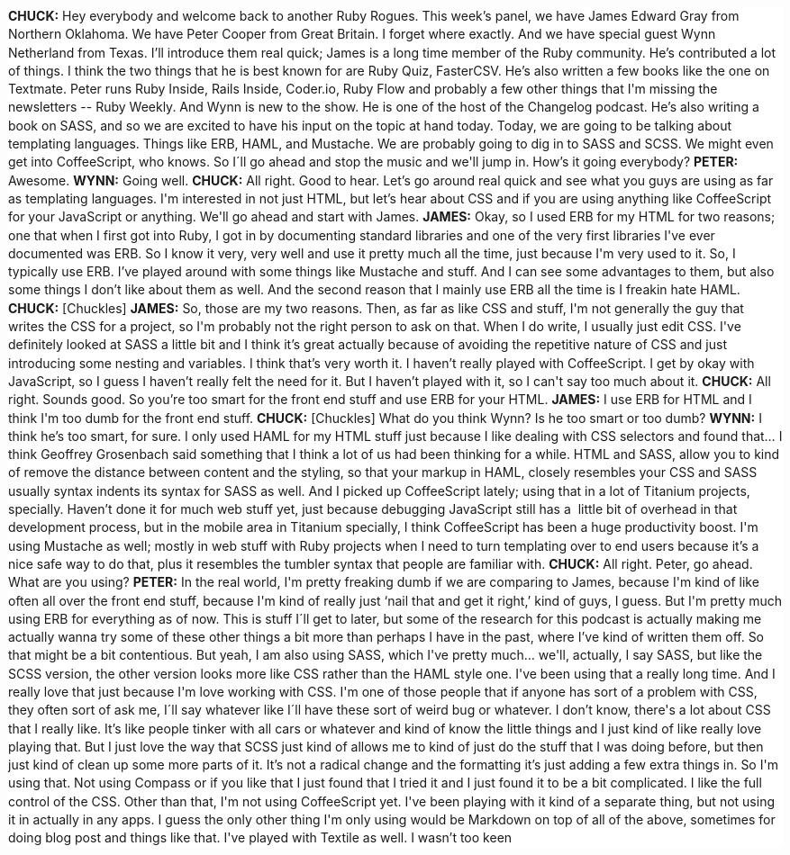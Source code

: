  **CHUCK:** Hey everybody and welcome back to another Ruby Rogues. This week’s panel, we have James Edward Gray from Northern Oklahoma. We have Peter Cooper from Great Britain. I forget where exactly. And we have special guest Wynn Netherland from Texas. I’ll introduce them real quick; James is a long time member of the Ruby community. He’s contributed a lot of things. I think the two things that he is best known for are Ruby Quiz, FasterCSV. He’s also written a few books like the one on Textmate. Peter runs Ruby Inside, Rails Inside, Coder.io, Ruby Flow and probably a few other things that I'm missing the newsletters -- Ruby Weekly. And Wynn is new to the show. He is one of the host of the Changelog podcast. He’s also writing a book on SASS, and so we are excited to have his input on the topic at hand today. Today, we are going to be talking about templating languages. Things like ERB, HAML, and Mustache. We are probably going to dig in to SASS and SCSS. We might even get into CoffeeScript, who knows. So I´ll go ahead and stop the music and we'll jump in. How’s it going everybody? **PETER:** Awesome. **WYNN:** Going well. **CHUCK:** All right. Good to hear. Let’s go around real quick and see what you guys are using as far as templating languages. I'm interested in not just HTML, but let’s hear about CSS and if you are using anything like CoffeeScript for your JavaScript or anything. We'll go ahead and start with James. **JAMES:** Okay, so I used ERB for my HTML for two reasons; one that when I first got into Ruby, I got in by documenting standard libraries and one of the very first libraries I've ever documented was ERB. So I know it very, very well and use it pretty much all the time, just because I'm very used to it. So, I typically use ERB. I’ve played around with some things like Mustache and stuff. And I can see some advantages to them, but also some things I don’t like about them as well. And the second reason that I mainly use ERB all the time is I freakin hate HAML. **CHUCK:** [Chuckles] **JAMES:** So, those are my two reasons. Then, as far as like CSS and stuff, I'm not generally the guy that writes the CSS for a project, so I'm probably not the right person to ask on that. When I do write, I usually just edit CSS. I've definitely looked at SASS a little bit and I think it’s great actually because of avoiding the repetitive nature of CSS and just introducing some nesting and variables. I think that’s very worth it. I haven’t really played with CoffeeScript. I get by okay with JavaScript, so I guess I haven’t really felt the need for it. But I haven’t played with it, so I can't say too much about it. **CHUCK:** All right. Sounds good. So you’re too smart for the front end stuff and use ERB for your HTML. **JAMES:** I use ERB for HTML and I think I'm too dumb for the front end stuff. **CHUCK:** [Chuckles] What do you think Wynn? Is he too smart or too dumb? **WYNN:** I think he’s too smart, for sure. I only used HAML for my HTML stuff just because I like dealing with CSS selectors and found that… I think Geoffrey Grosenbach said something that I think a lot of us had been thinking for a while. HTML and SASS, allow you to kind of remove the distance between content and the styling, so that your markup in HAML, closely resembles your CSS and SASS usually syntax indents its syntax for SASS as well. And I picked up CoffeeScript lately; using that in a lot of Titanium projects, specially. Haven’t done it for much web stuff yet, just because debugging JavaScript still has a&nbsp; little bit of overhead in that development process, but in the mobile area in Titanium specially, I think CoffeeScript has been a huge productivity boost. I'm using Mustache as well; mostly in web stuff with Ruby projects when I need to turn templating over to end users because it’s a nice safe way to do that, plus it resembles the tumbler syntax that people are familiar with. **CHUCK:** All right. Peter, go ahead. What are you using? **PETER:** In the real world, I'm pretty freaking dumb if we are comparing to James, because I'm kind of like often all over the front end stuff, because I'm kind of really just ‘nail that and get it right,’ kind of guys, I guess. But I'm pretty much using ERB for everything as of now. This is stuff I´ll get to later, but some of the research for this podcast is actually making me actually wanna try some of these other things a bit more than perhaps I have in the past, where I’ve kind of written them off. So that might be a bit contentious. But yeah, I am also using SASS, which I've pretty much… we'll, actually, I say SASS, but like the SCSS version, the other version looks more like CSS rather than the HAML style one. I've been using that a really long time. And I really love that just because I'm love working with CSS. I'm one of those people that if anyone has sort of a problem with CSS, they often sort of ask me, I´ll say whatever like I´ll have these sort of weird bug or whatever. I don’t know, there's a lot about CSS that I really like. It’s like people tinker with all cars or whatever and kind of know the little things and I just kind of like really love playing that. But I just love the way that SCSS just kind of allows me to kind of just do the stuff that I was doing before, but then just kind of clean up some more parts of it. It’s not a radical change and the formatting it’s just adding a few extra things in. So I'm using that. Not using Compass or if you like that I just found that I tried it and I just found it to be a bit complicated. I like the full control of the CSS. Other than that, I'm not using CoffeeScript yet. I've been playing with it kind of a separate thing, but not using it in actually in any apps. I guess the only other thing I'm only using would be Markdown on top of all of the above, sometimes for doing blog post and things like that. I've played with Textile as well. I wasn’t too keen